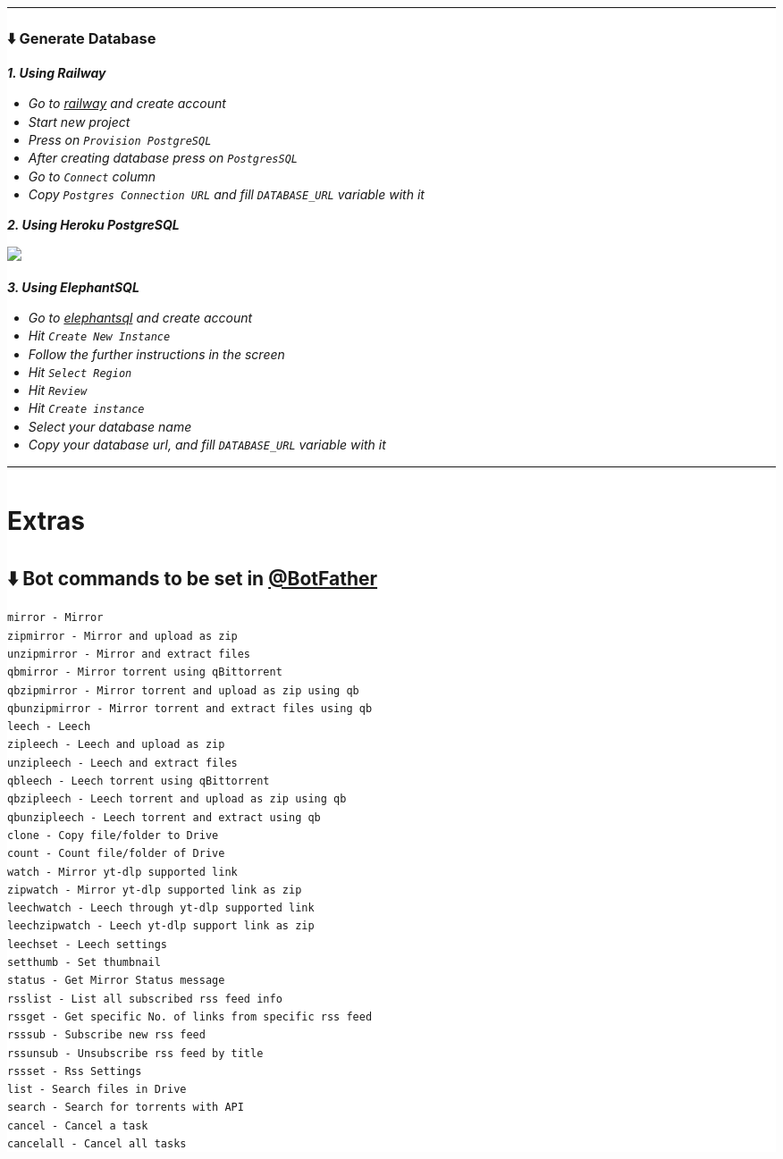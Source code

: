 ------

### ⬇️ Generate Database

***1. Using Railway***
- *Go to [railway](https://railway.app) and create account*
- *Start new project*
- *Press on `Provision PostgreSQL`*
- *After creating database press on `PostgresSQL`*
- *Go to `Connect` column*
- *Copy `Postgres Connection URL` and fill `DATABASE_URL` variable with it*

***2. Using Heroku PostgreSQL***
<p><a href="https://dev.to/prisma/how-to-setup-a-free-postgresql-database-on-heroku-1dc1"> <img src="https://img.shields.io/badge/See%20Dev.to-black?style=for-the-badge&logo=dev.to" width="160""/></a></p>

***3. Using ElephantSQL***
- *Go to [elephantsql](https://elephantsql.com) and create account*
- *Hit `Create New Instance`*
- *Follow the further instructions in the screen*
- *Hit `Select Region`*
- *Hit `Review`*
- *Hit `Create instance`*
- *Select your database name*
- *Copy your database url, and fill `DATABASE_URL` variable with it*

------

# Extras

## ⬇️ Bot commands to be set in [@BotFather](https://t.me/BotFather)

```
mirror - Mirror
zipmirror - Mirror and upload as zip
unzipmirror - Mirror and extract files
qbmirror - Mirror torrent using qBittorrent
qbzipmirror - Mirror torrent and upload as zip using qb
qbunzipmirror - Mirror torrent and extract files using qb
leech - Leech
zipleech - Leech and upload as zip
unzipleech - Leech and extract files
qbleech - Leech torrent using qBittorrent
qbzipleech - Leech torrent and upload as zip using qb
qbunzipleech - Leech torrent and extract using qb
clone - Copy file/folder to Drive
count - Count file/folder of Drive
watch - Mirror yt-dlp supported link
zipwatch - Mirror yt-dlp supported link as zip
leechwatch - Leech through yt-dlp supported link
leechzipwatch - Leech yt-dlp support link as zip
leechset - Leech settings
setthumb - Set thumbnail
status - Get Mirror Status message
rsslist - List all subscribed rss feed info
rssget - Get specific No. of links from specific rss feed
rsssub - Subscribe new rss feed
rssunsub - Unsubscribe rss feed by title
rssset - Rss Settings
list - Search files in Drive
search - Search for torrents with API
cancel - Cancel a task
cancelall - Cancel all tasks
```